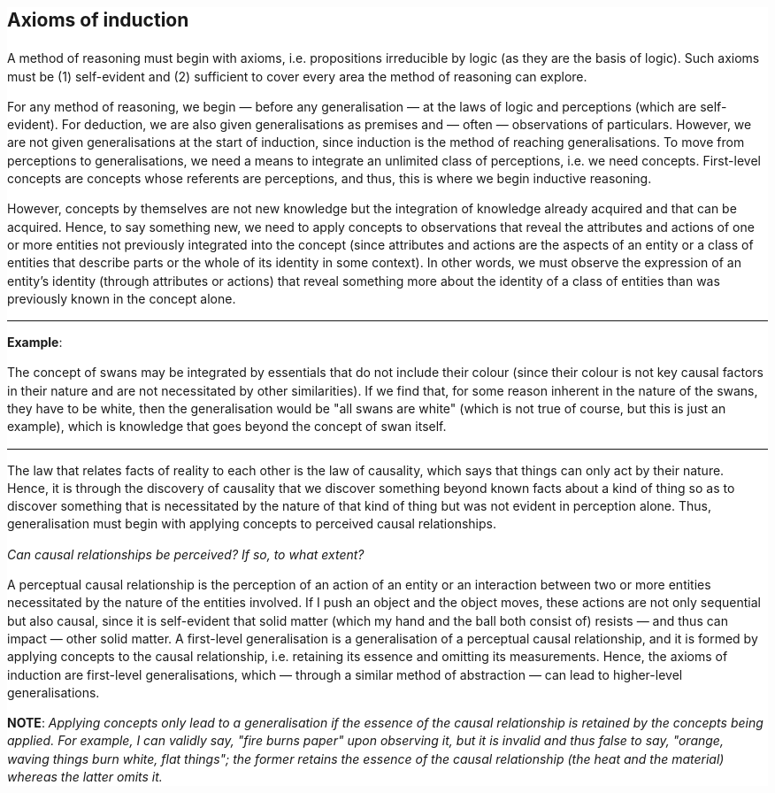 ## Axioms of induction
A method of reasoning must begin with axioms, i.e. propositions irreducible by logic (as they are the basis of logic). Such axioms must be (1) self-evident and (2) sufficient to cover every area the method of reasoning can explore.

For any method of reasoning, we begin — before any generalisation — at the laws of logic and perceptions (which are self-evident). For deduction, we are also given generalisations as premises and — often — observations of particulars. However, we are not given generalisations at the start of induction, since induction is the method of reaching generalisations. To move from perceptions to generalisations, we need a means to integrate an unlimited class of perceptions, i.e. we need concepts. First-level concepts are concepts whose referents are perceptions, and thus, this is where we begin inductive reasoning.

However, concepts by themselves are not new knowledge but the integration of knowledge already acquired and that can be acquired. Hence, to say something new, we need to apply concepts to observations that reveal the attributes and actions of one or more entities not previously integrated into the concept (since attributes and actions are the aspects of an entity or a class of entities that describe parts or the whole of its identity in some context). In other words, we must observe the expression of an entity’s identity (through attributes or actions) that reveal something more about the identity of a class of entities than was previously known in the concept alone.

---

**Example**:

The concept of swans may be integrated by essentials that do not include their colour (since their colour is not key causal factors in their nature and are not necessitated by other similarities). If we find that, for some reason inherent in the nature of the swans, they have to be white, then the generalisation would be "all swans are white" (which is not true of course, but this is just an example), which is knowledge that goes beyond the concept of swan itself.

---

The law that relates facts of reality to each other is the law of causality, which says that things can only act by their nature. Hence, it is through the discovery of causality that we discover something beyond known facts about a kind of thing so as to discover something that is necessitated by the nature of that kind of thing but was not evident in perception alone. Thus, generalisation must begin with applying concepts to perceived causal relationships.

_Can causal relationships be perceived? If so, to what extent?_

A perceptual causal relationship is the perception of an action of an entity or an interaction between two or more entities necessitated by the nature of the entities involved. If I push an object and the object moves, these actions are not only sequential but also causal, since it is self-evident that solid matter (which my hand and the ball both consist of) resists — and thus can impact — other solid matter. A first-level generalisation is a generalisation of a perceptual causal relationship, and it is formed by applying concepts to the causal relationship, i.e. retaining its essence and omitting its measurements. Hence, the axioms of induction are first-level generalisations, which — through a similar method of abstraction — can lead to higher-level generalisations.

**NOTE**: _Applying concepts only lead to a generalisation if the essence of the causal relationship is retained by the concepts being applied. For example, I can validly say, "fire burns paper" upon observing it, but it is invalid and thus false to say, "orange, waving things burn white, flat things"; the former retains the essence of the causal relationship (the heat and the material) whereas the latter omits it._